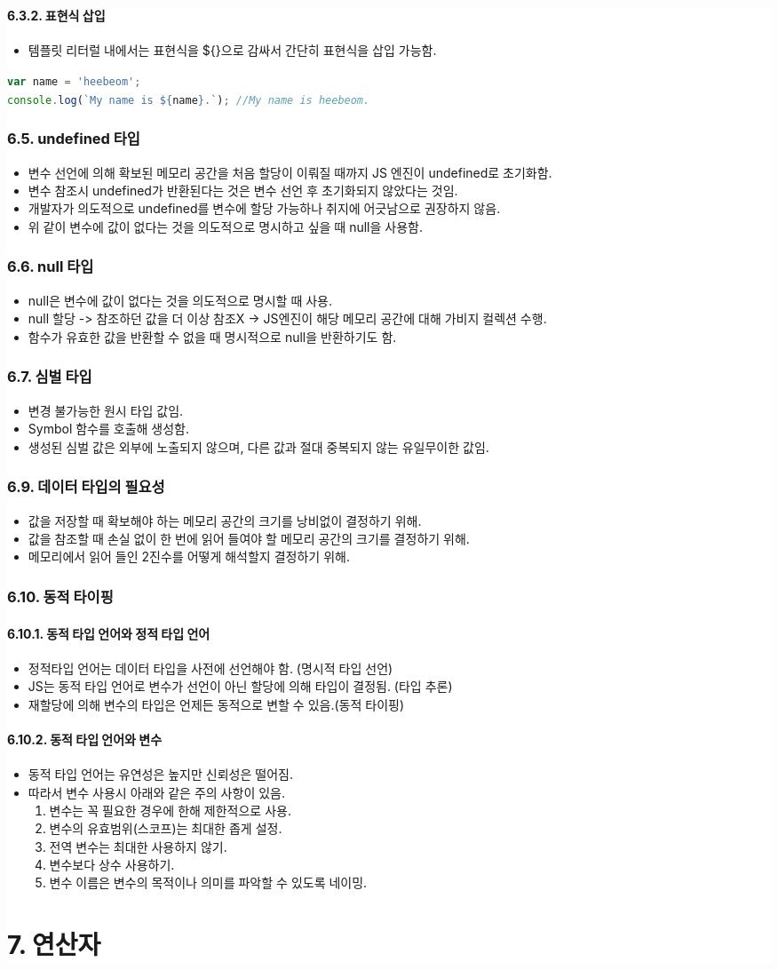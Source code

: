 #### 6.3.2. 표현식 삽입

- 템플릿 리터럴 내에서는 표현식을 ${}으로 감싸서 간단히 표현식을 삽입 가능함.
```js
var name = 'heebeom';
console.log(`My name is ${name}.`); //My name is heebeom.
```

### 6.5. undefined 타입

- 변수 선언에 의해 확보된 메모리 공간을 처음 할당이 이뤄질 때까지 JS 엔진이 undefined로 초기화함.
- 변수 참조시 undefined가 반환된다는 것은 변수 선언 후 초기화되지 않았다는 것임.
- 개발자가 의도적으로 undefined를 변수에 할당 가능하나 취지에 어긋남으로 권장하지 않음.
- 위 같이 변수에 값이 없다는 것을 의도적으로 명시하고 싶을 때 null을 사용함.

### 6.6. null 타입

- null은 변수에 값이 없다는 것을 의도적으로 명시할 때 사용.
- null 할당 -> 참조하던 값을 더 이상 참조X -> JS엔진이 해당 메모리 공간에 대해 가비지 컬렉션 수행.
- 함수가 유효한 값을 반환할 수 없을 때 명시적으로 null을 반환하기도 함.

### 6.7. 심벌 타입

- 변경 불가능한 원시 타입 값임.
- Symbol 함수를 호출해 생성함.
- 생성된 심벌 값은 외부에 노출되지 않으며, 다른 값과 절대 중복되지 않는 유일무이한 값임.

### 6.9. 데이터 타입의 필요성

- 값을 저장할 때 확보해야 하는 메모리 공간의 크기를 낭비없이 결정하기 위해.
- 값을 참조할 때 손실 없이 한 번에 읽어 들여야 할 메모리 공간의 크기를 결정하기 위해.
- 메모리에서 읽어 들인 2진수를 어떻게 해석할지 결정하기 위해.

### 6.10. 동적 타이핑

#### 6.10.1. 동적 타입 언어와 정적 타입 언어

- 정적타입 언어는 데이터 타입을 사전에 선언해야 함. (명시적 타입 선언)
- JS는 동적 타입 언어로 변수가 선언이 아닌 할당에 의해 타입이 결정됨. (타입 추론)
- 재할당에 의해 변수의 타입은 언제든 동적으로 변할 수 있음.(동적 타이핑)

#### 6.10.2. 동적 타입 언어와 변수

- 동적 타입 언어는 유연성은 높지만 신뢰성은 떨어짐.
- 따라서 변수 사용시 아래와 같은 주의 사항이 있음.
    1. 변수는 꼭 필요한 경우에 한해 제한적으로 사용.
    2. 변수의 유효범위(스코프)는 최대한 좁게 설정.
    3. 전역 변수는 최대한 사용하지 않기.
    4. 변수보다 상수 사용하기.
    5. 변수 이름은 변수의 목적이나 의미를 파악할 수 있도록 네이밍.

# 7. 연산자
